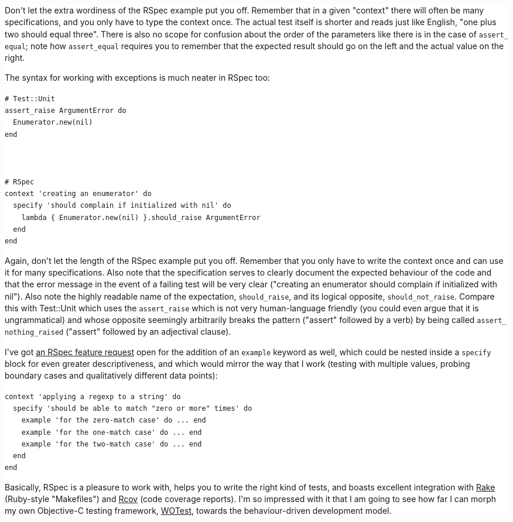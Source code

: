 Don't let the extra wordiness of the RSpec example put you off. Remember that in a given "context" there will often be many specifications, and you only have to type the context once. The actual test itself is shorter and reads just like English, "one plus two should equal three". There is also no scope for confusion about the order of the parameters like there is in the case of `assert_equal`; note how `assert_equal` requires you to remember that the expected result should go on the left and the actual value on the right.

The syntax for working with exceptions is much neater in RSpec too:

    # Test::Unit
    assert_raise ArgumentError do
      Enumerator.new(nil)
    end



    # RSpec
    context 'creating an enumerator' do
      specify 'should complain if initialized with nil' do
        lambda { Enumerator.new(nil) }.should_raise ArgumentError
      end
    end

Again, don't let the length of the RSpec example put you off. Remember that you only have to write the context once and can use it for many specifications. Also note that the specification serves to clearly document the expected behaviour of the code and that the error message in the event of a failing test will be very clear ("creating an enumerator should complain if initialized with nil"). Also note the highly readable name of the expectation, `should_raise`, and its logical opposite, `should_not_raise`. Compare this with Test::Unit which uses the `assert_raise` which is not very human-language friendly (you could even argue that it is ungrammatical) and whose opposite seemingly arbitrarily breaks the pattern ("assert" followed by a verb) by being called `assert_nothing_raised` ("assert" followed by an adjectival clause).

I've got [an RSpec feature request](http://rubyforge.org/tracker/index.php?func=detail&aid=8126&group_id=797&atid=3152) open for the addition of an `example` keyword as well, which could be nested inside a `specify` block for even greater descriptiveness, and which would mirror the way that I work (testing with multiple values, probing boundary cases and qualitatively different data points):

    context 'applying a regexp to a string' do
      specify 'should be able to match "zero or more" times' do
        example 'for the zero-match case' do ... end
        example 'for the one-match case' do ... end
        example 'for the two-match case' do ... end
      end      
    end

Basically, RSpec is a pleasure to work with, helps you to write the right kind of tests, and boasts excellent integration with [Rake](http://rspec.rubyforge.org/tools/rake.html) (Ruby-style "Makefiles") and [Rcov](http://rspec.rubyforge.org/tools/rcov.html) (code coverage reports). I'm so impressed with it that I am going to see how far I can morph my own Objective-C testing framework, [WOTest](http://test.wincent.com/), towards the behaviour-driven development model.
